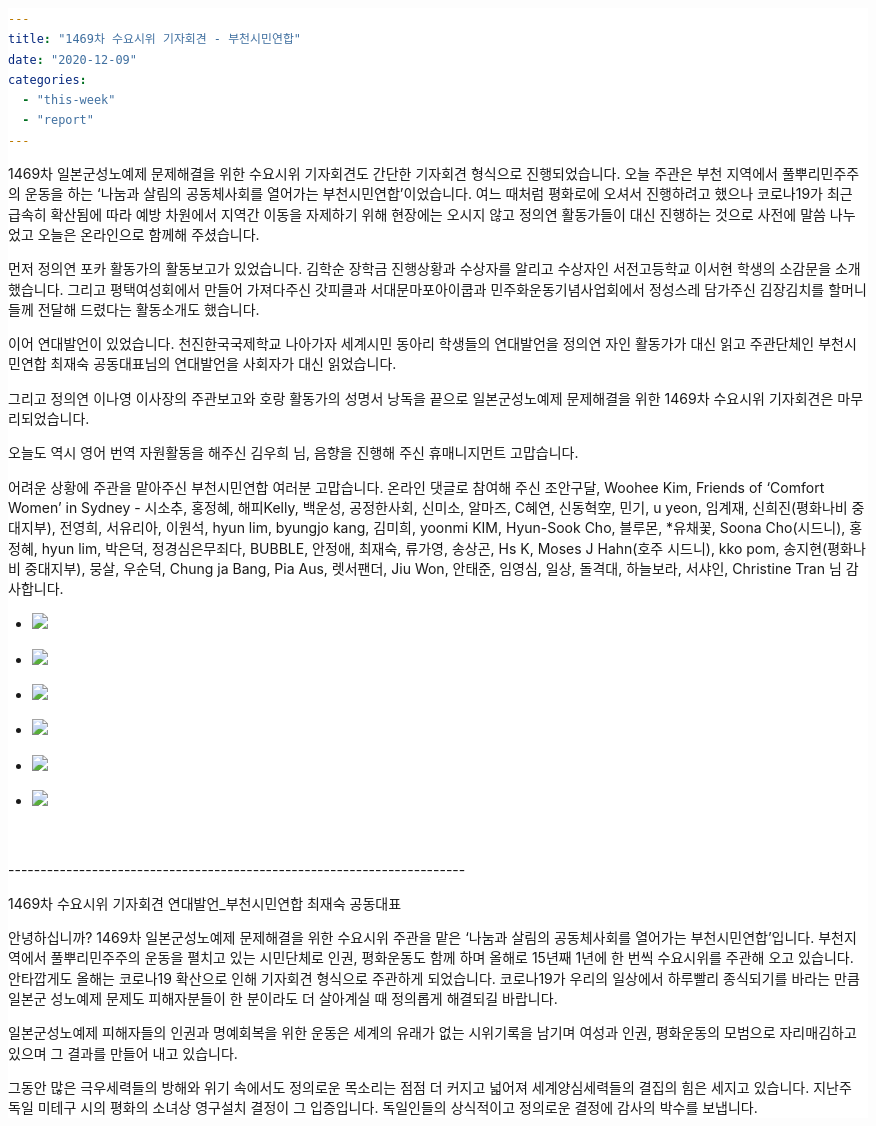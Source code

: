 ```yaml
---
title: "1469차 수요시위 기자회견 - 부천시민연합"
date: "2020-12-09"
categories: 
  - "this-week"
  - "report"
---
```


1469차 일본군성노예제 문제해결을 위한 수요시위 기자회견도 간단한 기자회견 형식으로 진행되었습니다. 오늘 주관은 부천 지역에서 풀뿌리민주주의 운동을 하는 ‘나눔과 살림의 공동체사회를 열어가는 부천시민연합’이었습니다. 여느 때처럼 평화로에 오셔서 진행하려고 했으나 코로나19가 최근 급속히 확산됨에 따라 예방 차원에서 지역간 이동을 자제하기 위해 현장에는 오시지 않고 정의연 활동가들이 대신 진행하는 것으로 사전에 말씀 나누었고 오늘은 온라인으로 함께해 주셨습니다.

먼저 정의연 포카 활동가의 활동보고가 있었습니다. 김학순 장학금 진행상황과 수상자를 알리고 수상자인 서전고등학교 이서현 학생의 소감문을 소개했습니다. 그리고 평택여성회에서 만들어 가져다주신 갓피클과 서대문마포아이쿱과 민주화운동기념사업회에서 정성스레 담가주신 김장김치를 할머니들께 전달해 드렸다는 활동소개도 했습니다.

이어 연대발언이 있었습니다. 천진한국국제학교 나아가자 세계시민 동아리 학생들의 연대발언을 정의연 자인 활동가가 대신 읽고 주관단체인 부천시민연합 최재숙 공동대표님의 연대발언을 사회자가 대신 읽었습니다.

그리고 정의연 이나영 이사장의 주관보고와 호랑 활동가의 성명서 낭독을 끝으로 일본군성노예제 문제해결을 위한 1469차 수요시위 기자회견은 마무리되었습니다.

오늘도 역시 영어 번역 자원활동을 해주신 김우희 님, 음향을 진행해 주신 휴매니지먼트 고맙습니다.

어려운 상황에 주관을 맡아주신 부천시민연합 여러분 고맙습니다. 온라인 댓글로 참여해 주신 조안구달, Woohee Kim, Friends of ‘Comfort Women’ in Sydney - 시소추, 홍정혜, 해피Kelly, 백운성, 공정한사회, 신미소, 알마즈, C혜연, 신동혁空, 민기, u yeon, 임계재, 신희진(평화나비 중대지부), 전영희, 서유리아, 이원석, hyun lim, byungjo kang, 김미희, yoonmi KIM, Hyun-Sook Cho, 블루몬, \*유채꽃, Soona Cho(​시드니), 홍정혜, hyun lim, 박은덕, 정경심은무죄다, BUBBLE, 안정애, 최재숙, 류가영, 송상곤, Hs K, Moses J Hahn(호주 시드니), kko pom, 송지현(​평화나비 중대지부), 뭉살, 우순덕, Chung ja Bang, Pia Aus, 렛서팬더, Jiu Won, 안태준, 임영심, 일상, 돌격대, 하늘보라, 서샤인, Christine Tran 님 감사합니다.

- ![](https://r2.womenandwar.net/2020/12/크기변환IMGP3305.jpg)
    
- ![](https://r2.womenandwar.net/2020/12/크기변환IMGP3384.jpg)
    
- ![](https://r2.womenandwar.net/2020/12/크기변환IMGP3453.jpg)
    
- ![](https://r2.womenandwar.net/2020/12/크기변환IMGP3503.jpg)
    
- ![](https://r2.womenandwar.net/2020/12/크기변환IMGP3546.jpg)
    
- ![](https://r2.womenandwar.net/2020/12/크기변환사본-IMGP3453.jpg)
    

​

​-----------------------------------------------------------------------

1469차 수요시위 기자회견 연대발언\_부천시민연합 최재숙 공동대표

안녕하십니까? 1469차 일본군성노예제 문제해결을 위한 수요시위 주관을 맡은 ‘나눔과 살림의 공동체사회를 열어가는 부천시민연합’입니다. 부천지역에서 풀뿌리민주주의 운동을 펼치고 있는 시민단체로 인권, 평화운동도 함께 하며 올해로 15년째 1년에 한 번씩 수요시위를 주관해 오고 있습니다. 안타깝게도 올해는 코로나19 확산으로 인해 기자회견 형식으로 주관하게 되었습니다. 코로나19가 우리의 일상에서 하루빨리 종식되기를 바라는 만큼 일본군 성노예제 문제도 피해자분들이 한 분이라도 더 살아계실 때 정의롭게 해결되길 바랍니다.

일본군성노예제 피해자들의 인권과 명예회복을 위한 운동은 세계의 유래가 없는 시위기록을 남기며 여성과 인권, 평화운동의 모범으로 자리매김하고 있으며 그 결과를 만들어 내고 있습니다.

그동안 많은 극우세력들의 방해와 위기 속에서도 정의로운 목소리는 점점 더 커지고 넓어져 세계양심세력들의 결집의 힘은 세지고 있습니다. 지난주 독일 미테구 시의 평화의 소녀상 영구설치 결정이 그 입증입니다. 독일인들의 상식적이고 정의로운 결정에 감사의 박수를 보냅니다.
